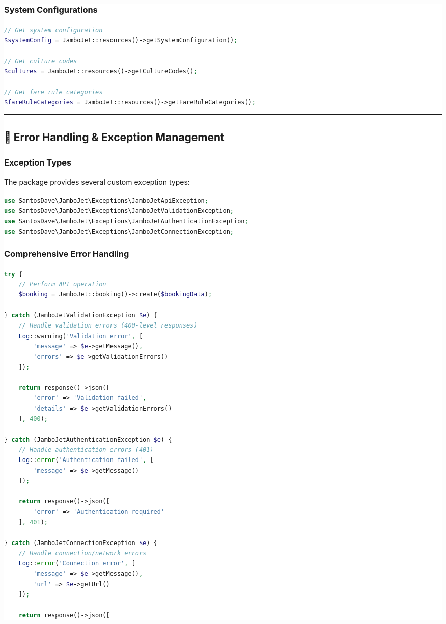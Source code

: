 ### System Configurations

```php
// Get system configuration
$systemConfig = JamboJet::resources()->getSystemConfiguration();

// Get culture codes
$cultures = JamboJet::resources()->getCultureCodes();

// Get fare rule categories
$fareRuleCategories = JamboJet::resources()->getFareRuleCategories();
```

---

## 🚨 Error Handling & Exception Management

### Exception Types

The package provides several custom exception types:

```php
use SantosDave\JamboJet\Exceptions\JamboJetApiException;
use SantosDave\JamboJet\Exceptions\JamboJetValidationException;
use SantosDave\JamboJet\Exceptions\JamboJetAuthenticationException;
use SantosDave\JamboJet\Exceptions\JamboJetConnectionException;
```

### Comprehensive Error Handling

```php
try {
    // Perform API operation
    $booking = JamboJet::booking()->create($bookingData);

} catch (JamboJetValidationException $e) {
    // Handle validation errors (400-level responses)
    Log::warning('Validation error', [
        'message' => $e->getMessage(),
        'errors' => $e->getValidationErrors()
    ]);

    return response()->json([
        'error' => 'Validation failed',
        'details' => $e->getValidationErrors()
    ], 400);

} catch (JamboJetAuthenticationException $e) {
    // Handle authentication errors (401)
    Log::error('Authentication failed', [
        'message' => $e->getMessage()
    ]);

    return response()->json([
        'error' => 'Authentication required'
    ], 401);

} catch (JamboJetConnectionException $e) {
    // Handle connection/network errors
    Log::error('Connection error', [
        'message' => $e->getMessage(),
        'url' => $e->getUrl()
    ]);

    return response()->json([
```